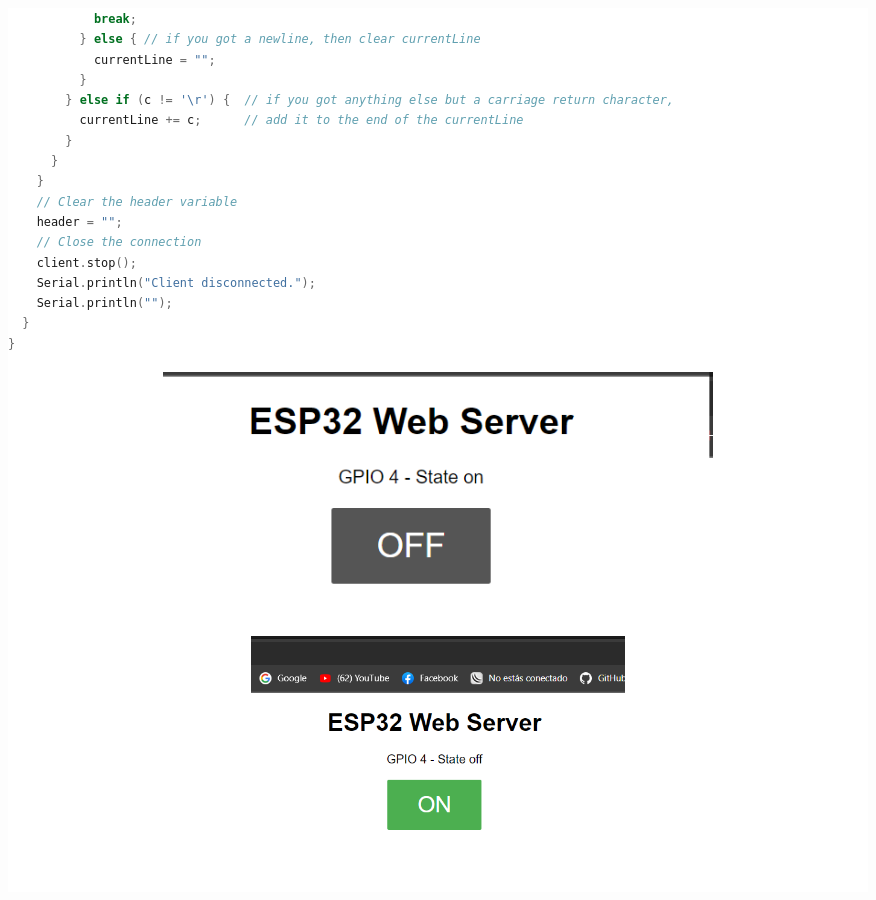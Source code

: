 ```C++
            break;
          } else { // if you got a newline, then clear currentLine
            currentLine = "";
          }
        } else if (c != '\r') {  // if you got anything else but a carriage return character,
          currentLine += c;      // add it to the end of the currentLine
        }
      }
    }
    // Clear the header variable
    header = "";
    // Close the connection
    client.stop();
    Serial.println("Client disconnected.");
    Serial.println("");
  }
}
```

<p align="center">
  <img alt="WEB" src="../img/c4.2_3.png" width=550 height=250>
</p>

<p align="center">
  <img alt="WEB" src="../img/c4.2_4.png" width=550 height=250>
</p>
